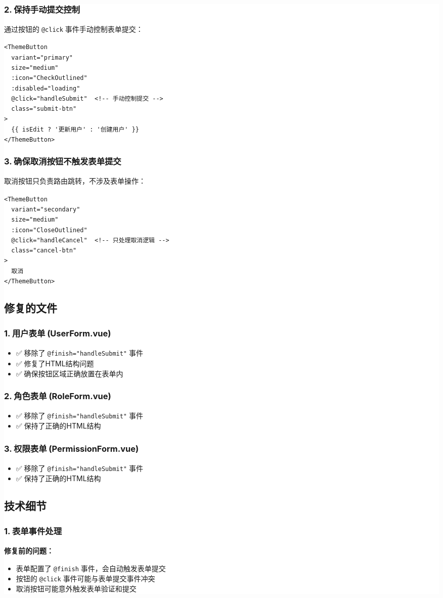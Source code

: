 ### 2. 保持手动提交控制
通过按钮的 `@click` 事件手动控制表单提交：

```vue
<ThemeButton 
  variant="primary" 
  size="medium"
  :icon="CheckOutlined"
  :disabled="loading"
  @click="handleSubmit"  <!-- 手动控制提交 -->
  class="submit-btn"
>
  {{ isEdit ? '更新用户' : '创建用户' }}
</ThemeButton>
```

### 3. 确保取消按钮不触发表单提交
取消按钮只负责路由跳转，不涉及表单操作：

```vue
<ThemeButton 
  variant="secondary"
  size="medium"
  :icon="CloseOutlined"
  @click="handleCancel"  <!-- 只处理取消逻辑 -->
  class="cancel-btn"
>
  取消
</ThemeButton>
```

## 修复的文件

### 1. 用户表单 (UserForm.vue)
- ✅ 移除了 `@finish="handleSubmit"` 事件
- ✅ 修复了HTML结构问题
- ✅ 确保按钮区域正确放置在表单内

### 2. 角色表单 (RoleForm.vue)
- ✅ 移除了 `@finish="handleSubmit"` 事件
- ✅ 保持了正确的HTML结构

### 3. 权限表单 (PermissionForm.vue)
- ✅ 移除了 `@finish="handleSubmit"` 事件
- ✅ 保持了正确的HTML结构

## 技术细节

### 1. 表单事件处理
**修复前的问题：**
- 表单配置了 `@finish` 事件，会自动触发表单提交
- 按钮的 `@click` 事件可能与表单提交事件冲突
- 取消按钮可能意外触发表单验证和提交
